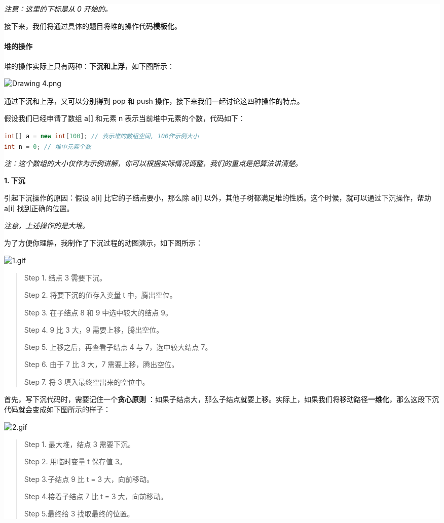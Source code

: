 
*注意：这里的下标是从 0 开始的。*

接下来，我们将通过具体的题目将堆的操作代码**模板化**。

#### 堆的操作

堆的操作实际上只有两种：**下沉和上浮**，如下图所示：


<Image alt="Drawing 4.png" src="https://s0.lgstatic.com/i/image6/M01/13/46/CioPOWBB98KAGCi1AACNPdvPhX0284.png"/> 


通过下沉和上浮，又可以分别得到 pop 和 push 操作，接下来我们一起讨论这四种操作的特点。

假设我们已经申请了数组 a\[\] 和元素 n 表示当前堆中元素的个数，代码如下：

```java
int[] a = new int[100]; // 表示堆的数组空间, 100作示例大小
int n = 0; // 堆中元素个数
```

*注：这个数组的大小仅作为示例讲解，你可以根据实际情况调整，我们的重点是把算法讲清楚。*

**1. 下沉**

引起下沉操作的原因：假设 a\[i\] 比它的子结点要小，那么除 a\[i\] 以外，其他子树都满足堆的性质。这个时候，就可以通过下沉操作，帮助 a\[i\] 找到正确的位置。

*注意，上述操作的是大堆。*

为了方便你理解，我制作了下沉过程的动图演示，如下图所示：


<Image alt="1.gif" src="https://s0.lgstatic.com/i/image6/M01/13/46/CioPOWBB99OAQTpJAAGapaZWoyM328.gif"/> 

> Step 1. 结点 3 需要下沉。  
>
> Step 2. 将要下沉的值存入变量 t 中，腾出空位。  
>
> Step 3. 在子结点 8 和 9 中选中较大的结点 9。  
>
> Step 4. 9 比 3 大，9 需要上移，腾出空位。  
>
> Step 5. 上移之后，再查看子结点 4 与 7，选中较大结点 7。  
>
> Step 6. 由于 7 比 3 大，7 需要上移，腾出空位。  
>
> Step 7. 将 3 填入最终空出来的空位中。

首先，写下沉代码时，需要记住一个**贪心原则** ：如果子结点大，那么子结点就要上移。实际上，如果我们将移动路径**一维化**，那么这段下沉代码就会变成如下图所示的样子：


<Image alt="2.gif" src="https://s0.lgstatic.com/i/image6/M01/13/46/CioPOWBB996AJuAmAACoyw2YoTY998.gif"/> 

> Step 1. 最大堆，结点 3 需要下沉。  
>
> Step 2. 用临时变量 t 保存值 3。  
>
> Step 3.子结点 9 比 t = 3 大，向前移动。  
>
> Step 4.接着子结点 7 比 t = 3 大，向前移动。  
>
> Step 5.最终给 3 找取最终的位置。
